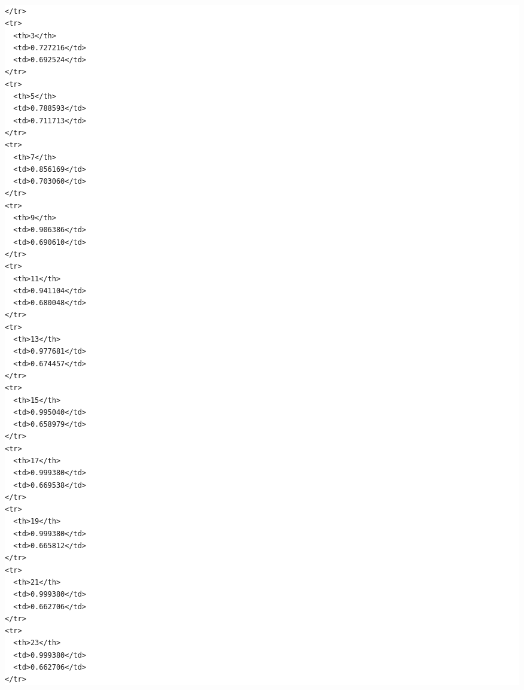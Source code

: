     </tr>
    <tr>
      <th>3</th>
      <td>0.727216</td>
      <td>0.692524</td>
    </tr>
    <tr>
      <th>5</th>
      <td>0.788593</td>
      <td>0.711713</td>
    </tr>
    <tr>
      <th>7</th>
      <td>0.856169</td>
      <td>0.703060</td>
    </tr>
    <tr>
      <th>9</th>
      <td>0.906386</td>
      <td>0.690610</td>
    </tr>
    <tr>
      <th>11</th>
      <td>0.941104</td>
      <td>0.680048</td>
    </tr>
    <tr>
      <th>13</th>
      <td>0.977681</td>
      <td>0.674457</td>
    </tr>
    <tr>
      <th>15</th>
      <td>0.995040</td>
      <td>0.658979</td>
    </tr>
    <tr>
      <th>17</th>
      <td>0.999380</td>
      <td>0.669538</td>
    </tr>
    <tr>
      <th>19</th>
      <td>0.999380</td>
      <td>0.665812</td>
    </tr>
    <tr>
      <th>21</th>
      <td>0.999380</td>
      <td>0.662706</td>
    </tr>
    <tr>
      <th>23</th>
      <td>0.999380</td>
      <td>0.662706</td>
    </tr>
  </tbody>
</table>
</div>
